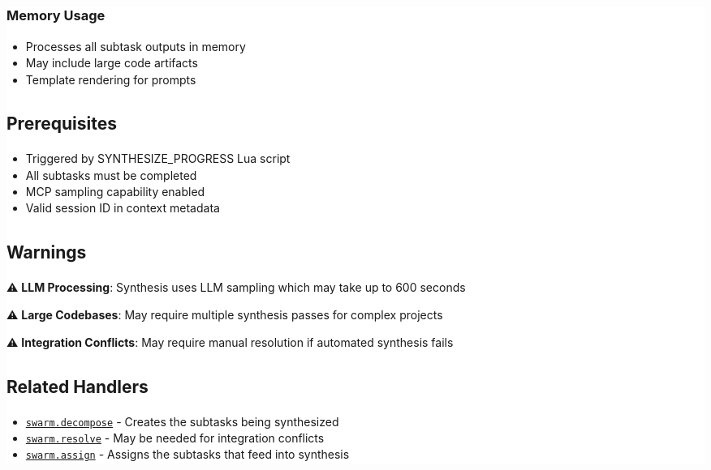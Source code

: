 ### Memory Usage
- Processes all subtask outputs in memory
- May include large code artifacts
- Template rendering for prompts

## Prerequisites

- Triggered by SYNTHESIZE_PROGRESS Lua script
- All subtasks must be completed
- MCP sampling capability enabled
- Valid session ID in context metadata

## Warnings

⚠️ **LLM Processing**: Synthesis uses LLM sampling which may take up to 600 seconds

⚠️ **Large Codebases**: May require multiple synthesis passes for complex projects

⚠️ **Integration Conflicts**: May require manual resolution if automated synthesis fails

## Related Handlers

- [`swarm.decompose`](./decompose.md) - Creates the subtasks being synthesized
- [`swarm.resolve`](./resolve.md) - May be needed for integration conflicts
- [`swarm.assign`](./assign.md) - Assigns the subtasks that feed into synthesis